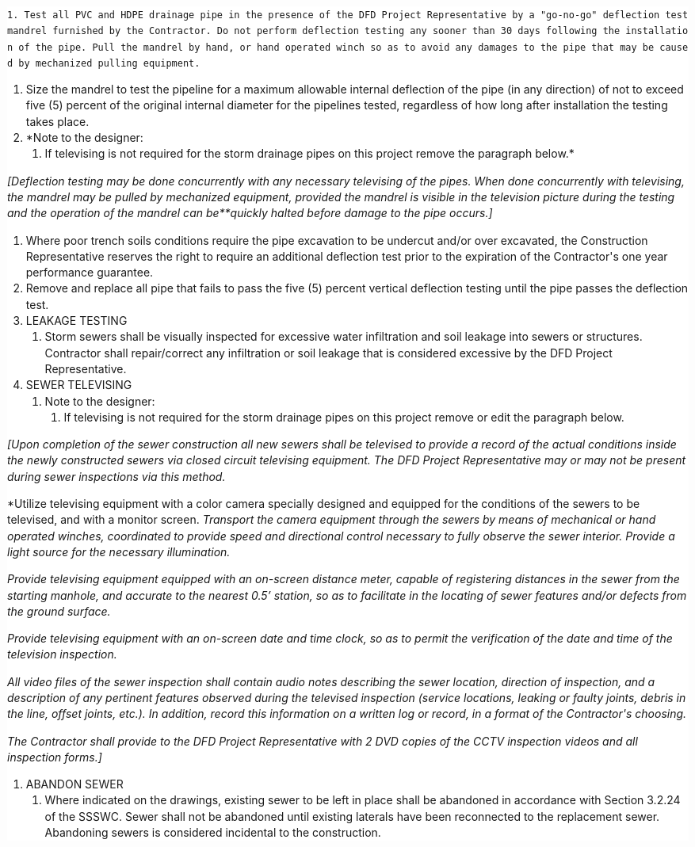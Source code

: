 	1. Test all PVC and HDPE drainage pipe in the presence of the DFD Project Representative by a "go-no-go" deflection test mandrel furnished by the Contractor. Do not perform deflection testing any sooner than 30 days following the installation of the pipe. Pull the mandrel by hand, or hand operated winch so as to avoid any damages to the pipe that may be caused by mechanized pulling equipment.
   1. Size the mandrel to test the pipeline for a maximum allowable internal deflection of the pipe (in any direction) of not to exceed five (5) percent of the original internal diameter for the pipelines tested, regardless of how long after installation the testing takes place.
1. *Note to the designer:
      1. If televising is not required for the storm drainage pipes on this project remove the paragraph below.*

*[Deflection testing may be done concurrently with any necessary televising of the pipes. When done concurrently with televising, the mandrel may be pulled by mechanized equipment, provided the mandrel is visible in the television picture during the testing and the operation of the mandrel can be**quickly halted before damage to the pipe occurs.]*
   1. Where poor trench soils conditions require the pipe excavation to be undercut and/or over excavated, the Construction Representative reserves the right to require an additional deflection test prior to the expiration of the Contractor's one year performance guarantee.
   1. Remove and replace all pipe that fails to pass the five (5) percent vertical deflection testing until the pipe passes the deflection test.
1. LEAKAGE TESTING
   1. Storm sewers shall be visually inspected for excessive water infiltration and soil leakage into sewers or structures. Contractor shall repair/correct any infiltration or soil leakage that is considered excessive by the DFD Project Representative.
1. SEWER TELEVISING
   1. Note to the designer:
      1. If televising is not required for the storm drainage pipes on this project remove or edit the paragraph below.

*[Upon completion of the sewer construction all new sewers shall be televised to provide a record of the actual conditions inside the newly constructed sewers via closed circuit televising equipment. The DFD Project Representative may or may not be present during sewer inspections via this method.*

*Utilize televising equipment with a color camera specially designed and equipped for the conditions of the sewers to be televised, and with a monitor screen.
*Transport the camera equipment through the sewers by means of mechanical or hand operated winches, coordinated to provide speed and directional control necessary to fully observe the sewer interior. Provide a light source for the necessary illumination.*

*Provide televising equipment equipped with an on-screen distance meter, capable of registering distances in the sewer from the starting manhole, and accurate to the nearest 0.5’ station, so as to facilitate in the locating of sewer features and/or defects from the ground surface.*

*Provide televising equipment with an on-screen date and time clock, so as to permit the verification of the date and time of the television inspection.*

*All video files of the sewer inspection shall contain audio notes describing the sewer location, direction of inspection, and a description of any pertinent features observed during the televised inspection (service locations, leaking or faulty joints, debris in the line, offset joints, etc.). In addition, record this information on a written log or record, in a format of the Contractor's choosing.*

*The Contractor shall provide to the DFD Project Representative with 2 DVD copies of the CCTV inspection videos and all inspection forms.]*
1. ABANDON SEWER
   1. Where indicated on the drawings, existing sewer to be left in place shall be abandoned in accordance with Section 3.2.24 of the SSSWC. Sewer shall not be abandoned until existing laterals have been reconnected to the replacement sewer. Abandoning sewers is considered incidental to the construction.


